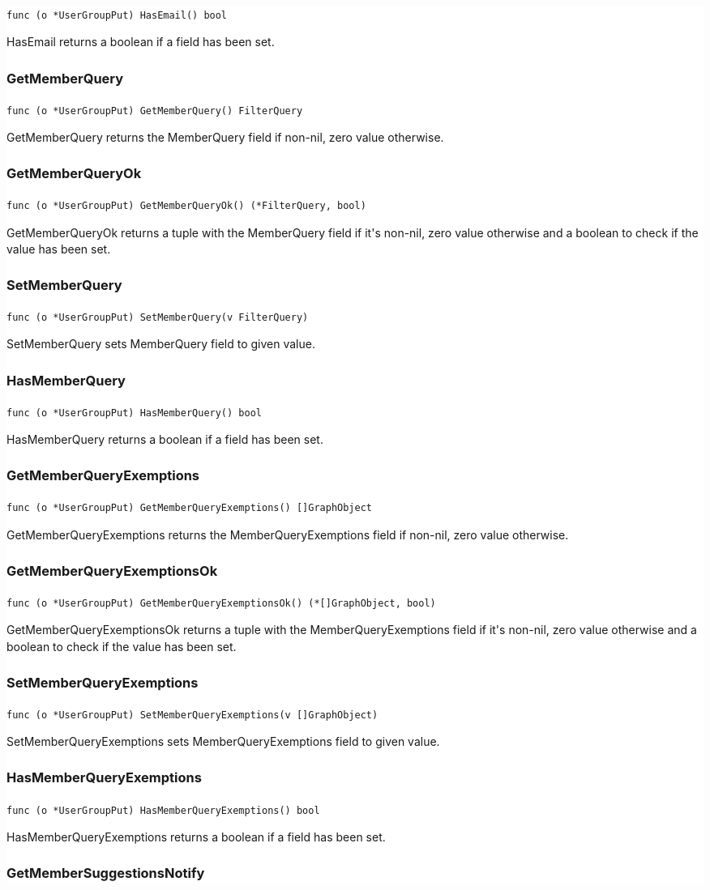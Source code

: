 `func (o *UserGroupPut) HasEmail() bool`

HasEmail returns a boolean if a field has been set.

### GetMemberQuery

`func (o *UserGroupPut) GetMemberQuery() FilterQuery`

GetMemberQuery returns the MemberQuery field if non-nil, zero value otherwise.

### GetMemberQueryOk

`func (o *UserGroupPut) GetMemberQueryOk() (*FilterQuery, bool)`

GetMemberQueryOk returns a tuple with the MemberQuery field if it's non-nil, zero value otherwise
and a boolean to check if the value has been set.

### SetMemberQuery

`func (o *UserGroupPut) SetMemberQuery(v FilterQuery)`

SetMemberQuery sets MemberQuery field to given value.

### HasMemberQuery

`func (o *UserGroupPut) HasMemberQuery() bool`

HasMemberQuery returns a boolean if a field has been set.

### GetMemberQueryExemptions

`func (o *UserGroupPut) GetMemberQueryExemptions() []GraphObject`

GetMemberQueryExemptions returns the MemberQueryExemptions field if non-nil, zero value otherwise.

### GetMemberQueryExemptionsOk

`func (o *UserGroupPut) GetMemberQueryExemptionsOk() (*[]GraphObject, bool)`

GetMemberQueryExemptionsOk returns a tuple with the MemberQueryExemptions field if it's non-nil, zero value otherwise
and a boolean to check if the value has been set.

### SetMemberQueryExemptions

`func (o *UserGroupPut) SetMemberQueryExemptions(v []GraphObject)`

SetMemberQueryExemptions sets MemberQueryExemptions field to given value.

### HasMemberQueryExemptions

`func (o *UserGroupPut) HasMemberQueryExemptions() bool`

HasMemberQueryExemptions returns a boolean if a field has been set.

### GetMemberSuggestionsNotify
